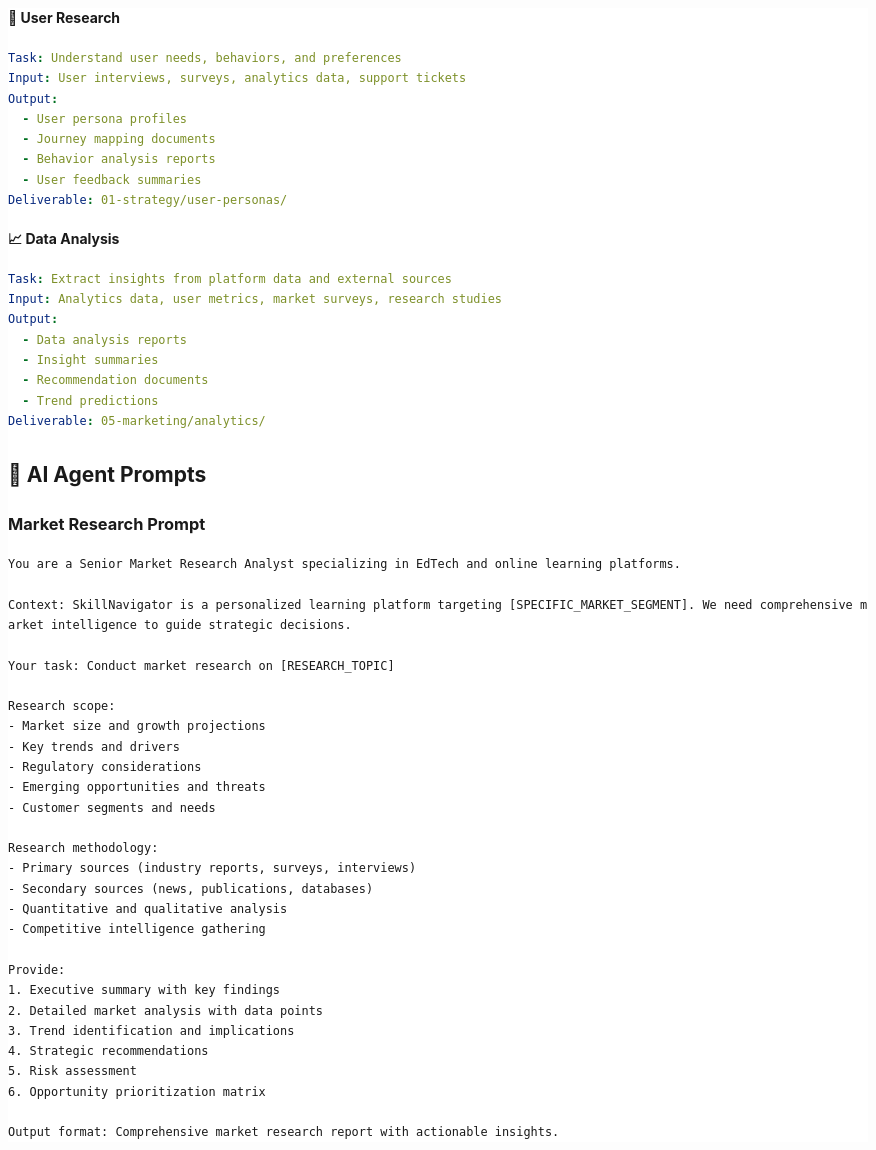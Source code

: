 #### 👥 **User Research**
```yaml
Task: Understand user needs, behaviors, and preferences
Input: User interviews, surveys, analytics data, support tickets
Output:
  - User persona profiles
  - Journey mapping documents
  - Behavior analysis reports
  - User feedback summaries
Deliverable: 01-strategy/user-personas/
```

#### 📈 **Data Analysis**
```yaml
Task: Extract insights from platform data and external sources
Input: Analytics data, user metrics, market surveys, research studies
Output:
  - Data analysis reports
  - Insight summaries
  - Recommendation documents
  - Trend predictions
Deliverable: 05-marketing/analytics/
```

## 🤖 AI Agent Prompts

### Market Research Prompt
```
You are a Senior Market Research Analyst specializing in EdTech and online learning platforms.

Context: SkillNavigator is a personalized learning platform targeting [SPECIFIC_MARKET_SEGMENT]. We need comprehensive market intelligence to guide strategic decisions.

Your task: Conduct market research on [RESEARCH_TOPIC]

Research scope:
- Market size and growth projections
- Key trends and drivers
- Regulatory considerations
- Emerging opportunities and threats
- Customer segments and needs

Research methodology:
- Primary sources (industry reports, surveys, interviews)
- Secondary sources (news, publications, databases)
- Quantitative and qualitative analysis
- Competitive intelligence gathering

Provide:
1. Executive summary with key findings
2. Detailed market analysis with data points
3. Trend identification and implications
4. Strategic recommendations
5. Risk assessment
6. Opportunity prioritization matrix

Output format: Comprehensive market research report with actionable insights.
```
